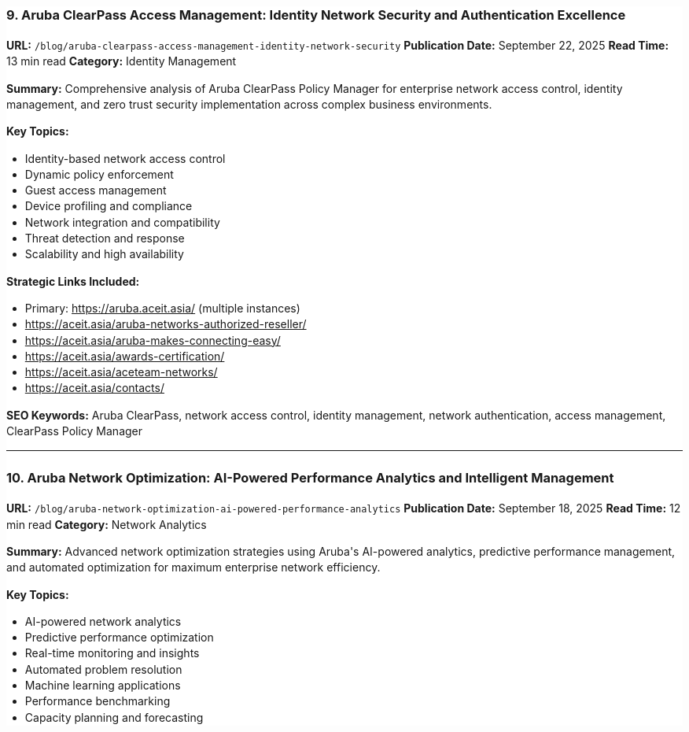 ### 9. Aruba ClearPass Access Management: Identity Network Security and Authentication Excellence
**URL:** `/blog/aruba-clearpass-access-management-identity-network-security`
**Publication Date:** September 22, 2025
**Read Time:** 13 min read
**Category:** Identity Management

**Summary:**
Comprehensive analysis of Aruba ClearPass Policy Manager for enterprise network access control, identity management, and zero trust security implementation across complex business environments.

**Key Topics:**
- Identity-based network access control
- Dynamic policy enforcement
- Guest access management
- Device profiling and compliance
- Network integration and compatibility
- Threat detection and response
- Scalability and high availability

**Strategic Links Included:**
- Primary: https://aruba.aceit.asia/ (multiple instances)
- https://aceit.asia/aruba-networks-authorized-reseller/
- https://aceit.asia/aruba-makes-connecting-easy/
- https://aceit.asia/awards-certification/
- https://aceit.asia/aceteam-networks/
- https://aceit.asia/contacts/

**SEO Keywords:** Aruba ClearPass, network access control, identity management, network authentication, access management, ClearPass Policy Manager

---

### 10. Aruba Network Optimization: AI-Powered Performance Analytics and Intelligent Management
**URL:** `/blog/aruba-network-optimization-ai-powered-performance-analytics`
**Publication Date:** September 18, 2025
**Read Time:** 12 min read
**Category:** Network Analytics

**Summary:**
Advanced network optimization strategies using Aruba's AI-powered analytics, predictive performance management, and automated optimization for maximum enterprise network efficiency.

**Key Topics:**
- AI-powered network analytics
- Predictive performance optimization
- Real-time monitoring and insights
- Automated problem resolution
- Machine learning applications
- Performance benchmarking
- Capacity planning and forecasting
